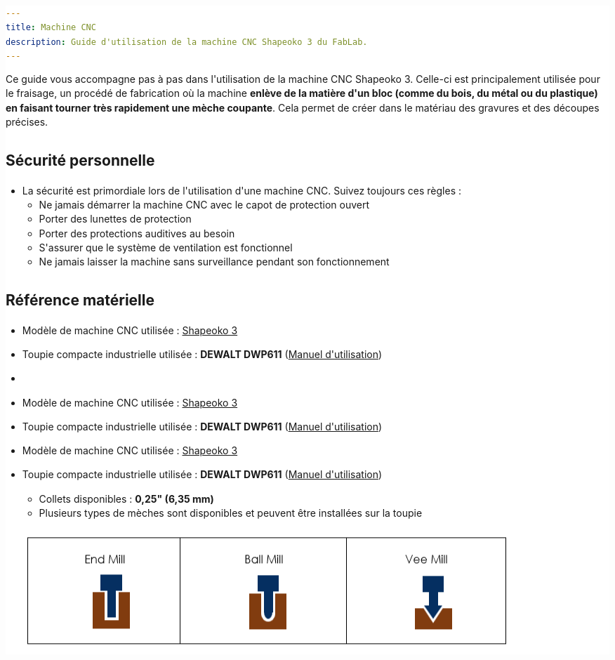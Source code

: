 ```yaml
---
title: Machine CNC
description: Guide d'utilisation de la machine CNC Shapeoko 3 du FabLab.
---
```




Ce guide vous accompagne pas à pas dans l'utilisation de la machine CNC Shapeoko 3. Celle-ci est principalement utilisée pour le fraisage, un procédé de fabrication où la machine **enlève de la matière d'un bloc (comme du bois, du métal ou du plastique) en faisant tourner très rapidement une mèche coupante**. Cela permet de créer dans le matériau des gravures et des découpes précises.

## Sécurité personnelle
- La sécurité est primordiale lors de l'utilisation d'une machine CNC. Suivez toujours ces règles :
  - Ne jamais démarrer la machine CNC avec le capot de protection ouvert
  - Porter des lunettes de protection
  - Porter des protections auditives au besoin
  - S'assurer que le système de ventilation est fonctionnel
  - Ne jamais laisser la machine sans surveillance pendant son fonctionnement

## Référence matérielle

- Modèle de machine CNC utilisée : <a href="https://github.com/Fablab-PAE/pae-docs/blob/main/public/pdf/shapeoko3_assembly_guide.pdf" target="_blank" rel="noopener noreferrer">Shapeoko 3</a>
- Toupie compacte industrielle utilisée : **DEWALT DWP611** (<a href="https://github.com/Fablab-PAE/pae-docs/blob/main/public/pdf/dwp611.pdf" target="_blank" rel="noopener noreferrer">Manuel d'utilisation</a>)
- 
- Modèle de machine CNC utilisée : <a href="https://raw.githubusercontent.com/Fablab-PAE/pae-docs/main/public/pdf/shapeoko3_assembly_guide.pdf" target="_blank" rel="noopener noreferrer">Shapeoko 3</a>
- Toupie compacte industrielle utilisée : **DEWALT DWP611** (<a href="https://raw.githubusercontent.com/Fablab-PAE/pae-docs/main/public/pdf/dwp611.pdf" target="_blank" rel="noopener noreferrer">Manuel d'utilisation</a>)

- Modèle de machine CNC utilisée : <a href="/pdf/shapeoko3_assembly_guide.pdf" target="_blank" rel="noopener noreferrer">Shapeoko 3</a>
- Toupie compacte industrielle utilisée : **DEWALT DWP611** (<a href="/pdf/dwp611.pdf" target="_blank" rel="noopener noreferrer">Manuel d'utilisation</a>)
    - Collets disponibles : **0,25" (6,35 mm)**
    - Plusieurs types de mèches sont disponibles et peuvent être installées sur la toupie

    ![Illustration](../../../../assets/img/guide-cnc/cnc_21.png)

